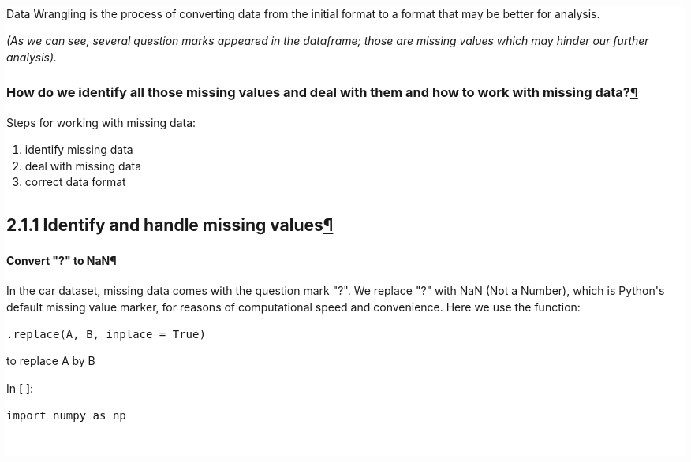 </div>
</div>
</div>
<div class="cell border-box-sizing text_cell rendered"><div class="prompt input_prompt">
</div><div class="inner_cell">
<div class="text_cell_render border-box-sizing rendered_html">
<p>Data Wrangling is the process of converting data from the initial format to a format that may be better for analysis.</p>

</div>
</div>
</div>
<div class="cell border-box-sizing text_cell rendered"><div class="prompt input_prompt">
</div><div class="inner_cell">
<div class="text_cell_render border-box-sizing rendered_html">
<p><em>(As we can see, several question marks appeared in the dataframe; those are missing values which may hinder our further analysis).</em></p>
<h3 id="How-do-we-identify-all-those-missing-values-and-deal-with-them-and-how-to-work-with-missing-data?">How do we identify all those missing values and deal with them and how to work with missing data?<a class="anchor-link" href="#How-do-we-identify-all-those-missing-values-and-deal-with-them-and-how-to-work-with-missing-data?">&#182;</a></h3><p>Steps for working with missing data:</p>
<ol>
<li>identify missing data</li>
<li>deal with missing data</li>
<li>correct data format</li>
</ol>

</div>
</div>
</div>
<div class="cell border-box-sizing text_cell rendered"><div class="prompt input_prompt">
</div><div class="inner_cell">
<div class="text_cell_render border-box-sizing rendered_html">
<p><a id="ref1"></a></p>
<h2 id="2.1.1-Identify-and-handle-missing-values">2.1.1 Identify and handle missing values<a class="anchor-link" href="#2.1.1-Identify-and-handle-missing-values">&#182;</a></h2><p><a id="ref2"></a></p>
<h4 id="Convert-&quot;?&quot;-to-NaN">Convert "?" to NaN<a class="anchor-link" href="#Convert-&quot;?&quot;-to-NaN">&#182;</a></h4><p>In the car dataset, missing data comes with the question mark "?".
We replace "?" with NaN (Not a Number), which is Python's default missing value marker, for reasons of computational speed and convenience. Here we use the function: 
 <pre>.replace(A, B, inplace = True) </pre>
to replace A by B</p>

</div>
</div>
</div>
<div class="cell border-box-sizing code_cell rendered">
<div class="input">
<div class="prompt input_prompt">In&nbsp;[&nbsp;]:</div>
<div class="inner_cell">
    <div class="input_area">
<div class=" highlight hl-ipython3"><pre><span></span><span class="kn">import</span> <span class="nn">numpy</span> <span class="k">as</span> <span class="nn">np</span>
